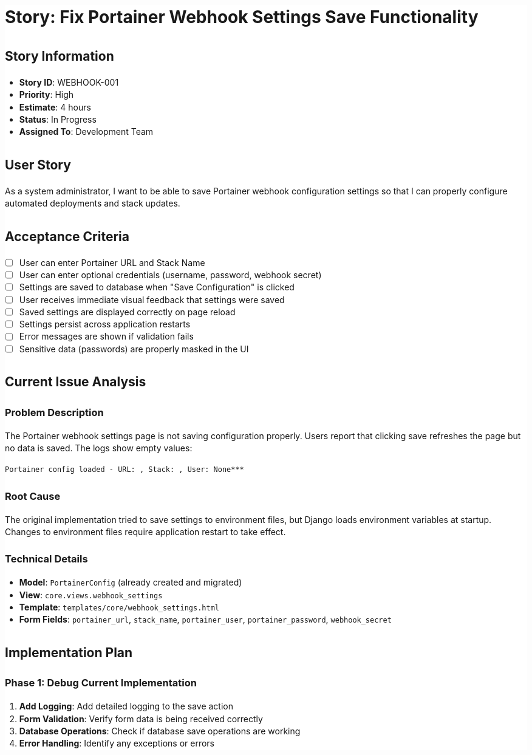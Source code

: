 # Story: Fix Portainer Webhook Settings Save Functionality

## Story Information
- **Story ID**: WEBHOOK-001
- **Priority**: High
- **Estimate**: 4 hours
- **Status**: In Progress
- **Assigned To**: Development Team

## User Story
As a system administrator, I want to be able to save Portainer webhook configuration settings so that I can properly configure automated deployments and stack updates.

## Acceptance Criteria
- [ ] User can enter Portainer URL and Stack Name
- [ ] User can enter optional credentials (username, password, webhook secret)
- [ ] Settings are saved to database when "Save Configuration" is clicked
- [ ] User receives immediate visual feedback that settings were saved
- [ ] Saved settings are displayed correctly on page reload
- [ ] Settings persist across application restarts
- [ ] Error messages are shown if validation fails
- [ ] Sensitive data (passwords) are properly masked in the UI

## Current Issue Analysis

### Problem Description
The Portainer webhook settings page is not saving configuration properly. Users report that clicking save refreshes the page but no data is saved. The logs show empty values:
```
Portainer config loaded - URL: , Stack: , User: None***
```

### Root Cause
The original implementation tried to save settings to environment files, but Django loads environment variables at startup. Changes to environment files require application restart to take effect.

### Technical Details
- **Model**: `PortainerConfig` (already created and migrated)
- **View**: `core.views.webhook_settings`
- **Template**: `templates/core/webhook_settings.html`
- **Form Fields**: `portainer_url`, `stack_name`, `portainer_user`, `portainer_password`, `webhook_secret`

## Implementation Plan

### Phase 1: Debug Current Implementation
1. **Add Logging**: Add detailed logging to the save action
2. **Form Validation**: Verify form data is being received correctly
3. **Database Operations**: Check if database save operations are working
4. **Error Handling**: Identify any exceptions or errors
